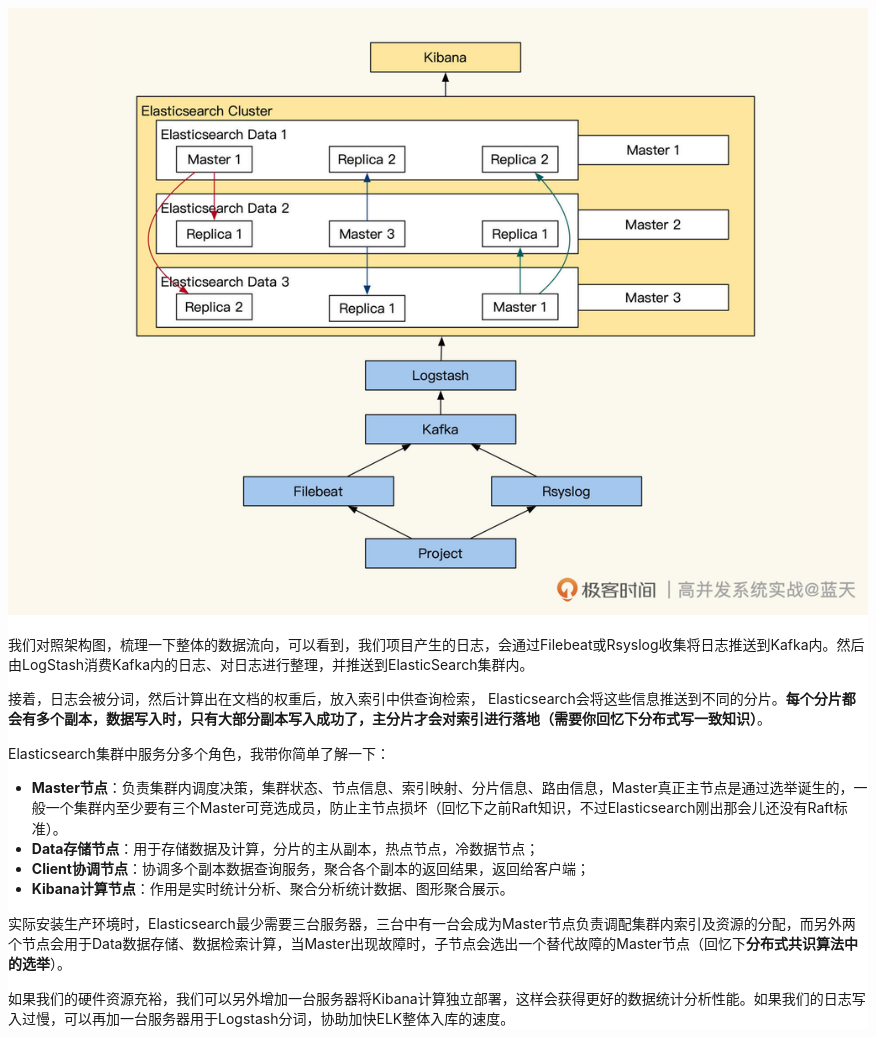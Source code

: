 <p><img src="assets/5c2df356c28246ae9d36be2efcfcdb43.jpg" alt="图片" /></p>

<p>我们对照架构图，梳理一下整体的数据流向，可以看到，我们项目产生的日志，会通过Filebeat或Rsyslog收集将日志推送到Kafka内。然后由LogStash消费Kafka内的日志、对日志进行整理，并推送到ElasticSearch集群内。</p>

<p>接着，日志会被分词，然后计算出在文档的权重后，放入索引中供查询检索， Elasticsearch会将这些信息推送到不同的分片。<strong>每个分片都会有多个副本，数据写入时，只有大部分副本写入成功了，主分片才会对索引进行落地（需要你回忆下分布式写一致知识）</strong>。</p>

<p>Elasticsearch集群中服务分多个角色，我带你简单了解一下：</p>

<ul>
<li><strong>Master节点</strong>：负责集群内调度决策，集群状态、节点信息、索引映射、分片信息、路由信息，Master真正主节点是通过选举诞生的，一般一个集群内至少要有三个Master可竞选成员，防止主节点损坏（回忆下之前Raft知识，不过Elasticsearch刚出那会儿还没有Raft标准）。</li>
<li><strong>Data存储节点</strong>：用于存储数据及计算，分片的主从副本，热点节点，冷数据节点；</li>
<li><strong>Client协调节点</strong>：协调多个副本数据查询服务，聚合各个副本的返回结果，返回给客户端；</li>
<li><strong>Kibana计算节点</strong>：作用是实时统计分析、聚合分析统计数据、图形聚合展示。</li>
</ul>

<p>实际安装生产环境时，Elasticsearch最少需要三台服务器，三台中有一台会成为Master节点负责调配集群内索引及资源的分配，而另外两个节点会用于Data数据存储、数据检索计算，当Master出现故障时，子节点会选出一个替代故障的Master节点（回忆下<strong>分布式共识算法中的选举</strong>）。</p>

<p>如果我们的硬件资源充裕，我们可以另外增加一台服务器将Kibana计算独立部署，这样会获得更好的数据统计分析性能。如果我们的日志写入过慢，可以再加一台服务器用于Logstash分词，协助加快ELK整体入库的速度。</p>
